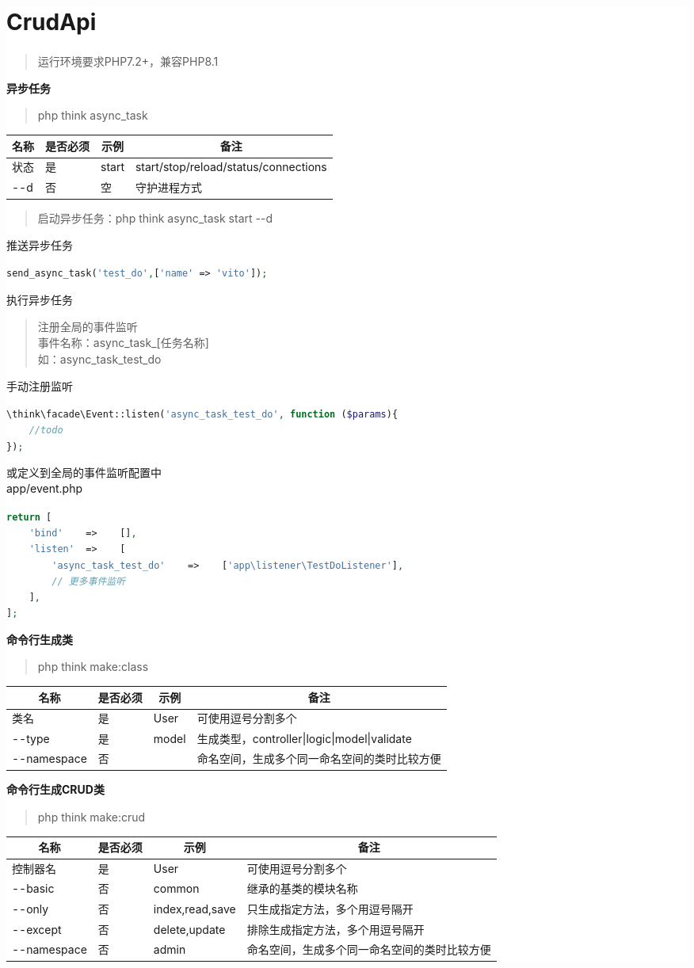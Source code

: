 CrudApi
===============

> 运行环境要求PHP7.2+，兼容PHP8.1

**异步任务**
> php think async_task

| 名称  | 是否必须 | 示例    | 备注                                   |
|-----|------|-------|--------------------------------------|
| 状态  | 是    | start | start/stop/reload/status/connections |
| --d | 否    | 空     | 守护进程方式                               |

> 启动异步任务：php think async_task start --d<br>
>
推送异步任务
```php
send_async_task('test_do',['name' => 'vito']);
```
执行异步任务
> 注册全局的事件监听<br>
> 事件名称：async_task_[任务名称]<br>
> 如：async_task_test_do<br>
 
手动注册监听
```php
\think\facade\Event::listen('async_task_test_do', function ($params){
    //todo
});
```
或定义到全局的事件监听配置中<br>
app/event.php
```php
return [
    'bind'    =>    [],
    'listen'  =>    [
        'async_task_test_do'    =>    ['app\listener\TestDoListener'],
        // 更多事件监听
    ],
];
```

**命令行生成类**
> php think make:class

| 名称          | 是否必须 | 示例    | 备注                                      |
|-------------|------|-------|-----------------------------------------|
| 类名          | 是    | User  | 可使用逗号分割多个                               |
| --type      | 是    | model | 生成类型，controller\|logic\|model\|validate |
| --namespace | 否    |       | 命名空间，生成多个同一命名空间的类时比较方便                  |

**命令行生成CRUD类**
> php think make:crud

| 名称          | 是否必须 | 示例              | 备注                     |
|-------------|------|-----------------|------------------------|
| 控制器名        | 是    | User            | 可使用逗号分割多个              |
| --basic     | 否    | common          | 继承的基类的模块名称             |
| --only      | 否    | index,read,save | 只生成指定方法，多个用逗号隔开        |
| --except    | 否    | delete,update   | 排除生成指定方法，多个用逗号隔开       |
| --namespace | 否    | admin           | 命名空间，生成多个同一命名空间的类时比较方便 |
